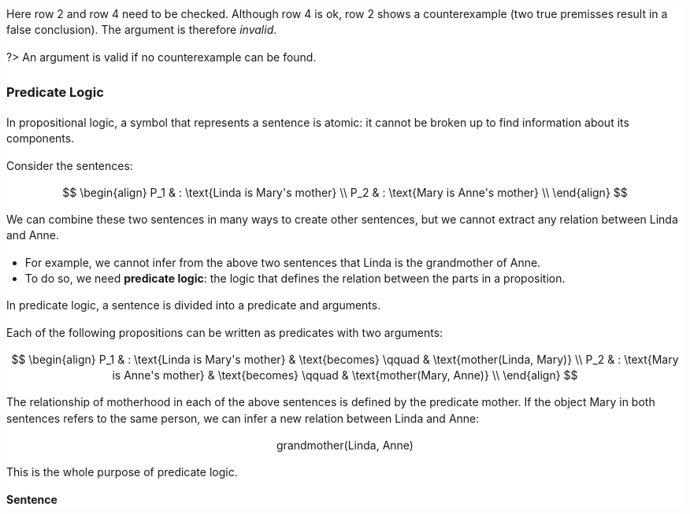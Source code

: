 Here row 2 and row 4 need to be checked. Although row 4 is ok, row 2 shows a counterexample (two true premisses result in a false conclusion). The argument is therefore *invalid*.

?> An argument is valid if no counterexample can be found.

</div>

### Predicate Logic

In propositional logic, a symbol that represents a sentence is atomic: it cannot be broken up to find information about its components.

<div class="alert-example">

Consider the sentences:

$$
\begin{align}
P_1 & : \text{Linda is Mary's mother} \\
P_2 & : \text{Mary is Anne's mother} \\
\end{align}
$$

We can combine these two sentences in many ways to create other sentences, but we cannot extract any relation between Linda and Anne.

- For example, we cannot infer from the above two sentences that Linda is the grandmother of Anne.
- To do so, we need **predicate logic**: the logic that defines the relation between the parts in a proposition.

</div>

In predicate logic, a sentence is divided into a predicate and arguments.

<div class="alert-example">

Each of the following propositions can be written as predicates with two arguments:

$$
\begin{align}
P_1 & : \text{Linda is Mary's mother} & \text{becomes} \qquad & \text{mother(Linda, Mary)} \\
P_2 & : \text{Mary is Anne's mother}  & \text{becomes} \qquad & \text{mother(Mary, Anne)} \\
\end{align}
$$

The relationship of motherhood in each of the above sentences is defined by the predicate $\text{mother}$. If the object $\text{Mary}$ in both sentences refers to the same person, we can infer a new relation between $\text{Linda}$ and $\text{Anne}$:

$$
\text{grandmother(Linda, Anne)}
$$

This is the whole purpose of predicate logic.

</div>

**Sentence**
